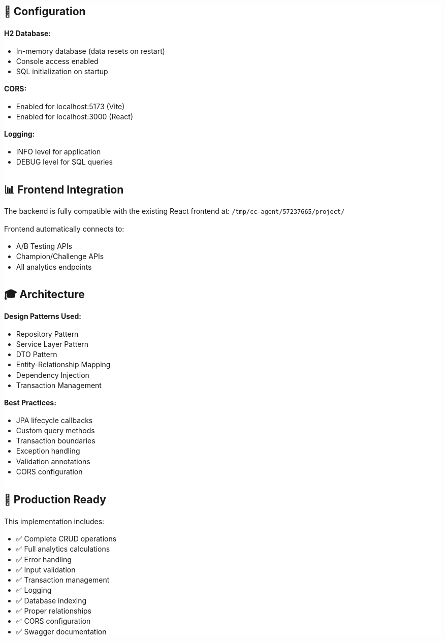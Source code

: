 ## 🔧 Configuration

**H2 Database:**
- In-memory database (data resets on restart)
- Console access enabled
- SQL initialization on startup

**CORS:**
- Enabled for localhost:5173 (Vite)
- Enabled for localhost:3000 (React)

**Logging:**
- INFO level for application
- DEBUG level for SQL queries

## 📊 Frontend Integration

The backend is fully compatible with the existing React frontend at:
`/tmp/cc-agent/57237665/project/`

Frontend automatically connects to:
- A/B Testing APIs
- Champion/Challenge APIs
- All analytics endpoints

## 🎓 Architecture

**Design Patterns Used:**
- Repository Pattern
- Service Layer Pattern
- DTO Pattern
- Entity-Relationship Mapping
- Dependency Injection
- Transaction Management

**Best Practices:**
- JPA lifecycle callbacks
- Custom query methods
- Transaction boundaries
- Exception handling
- Validation annotations
- CORS configuration

## 🚀 Production Ready

This implementation includes:
- ✅ Complete CRUD operations
- ✅ Full analytics calculations
- ✅ Error handling
- ✅ Input validation
- ✅ Transaction management
- ✅ Logging
- ✅ Database indexing
- ✅ Proper relationships
- ✅ CORS configuration
- ✅ Swagger documentation
